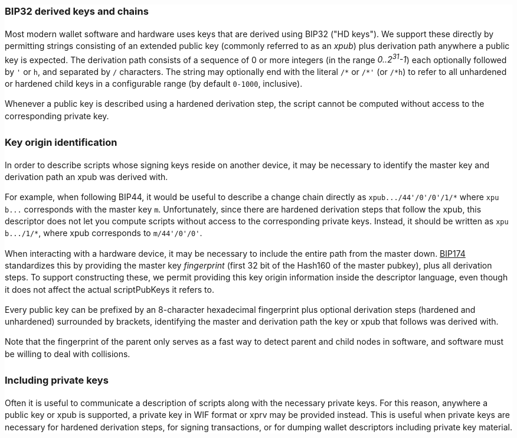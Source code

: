 ### BIP32 derived keys and chains

Most modern wallet software and hardware uses keys that are derived using
BIP32 ("HD keys"). We support these directly by permitting strings
consisting of an extended public key (commonly referred to as an *xpub*)
plus derivation path anywhere a public key is expected. The derivation
path consists of a sequence of 0 or more integers (in the range
*0..2<sup>31</sup>-1*) each optionally followed by `'` or `h`, and
separated by `/` characters. The string may optionally end with the
literal `/*` or `/*'` (or `/*h`) to refer to all unhardened or hardened
child keys in a configurable range (by default `0-1000`, inclusive).

Whenever a public key is described using a hardened derivation step, the
script cannot be computed without access to the corresponding private
key.

### Key origin identification

In order to describe scripts whose signing keys reside on another device,
it may be necessary to identify the master key and derivation path an
xpub was derived with.

For example, when following BIP44, it would be useful to describe a
change chain directly as `xpub.../44'/0'/0'/1/*` where `xpub...`
corresponds with the master key `m`. Unfortunately, since there are
hardened derivation steps that follow the xpub, this descriptor does not
let you compute scripts without access to the corresponding private keys.
Instead, it should be written as `xpub.../1/*`, where xpub corresponds to
`m/44'/0'/0'`.

When interacting with a hardware device, it may be necessary to include
the entire path from the master down. [BIP174](https://github.com/testcoin/bips/blob/master/bip-0174.mediawiki) standardizes this by
providing the master key *fingerprint* (first 32 bit of the Hash160 of
the master pubkey), plus all derivation steps. To support constructing
these, we permit providing this key origin information inside the
descriptor language, even though it does not affect the actual
scriptPubKeys it refers to.

Every public key can be prefixed by an 8-character hexadecimal
fingerprint plus optional derivation steps (hardened and unhardened)
surrounded by brackets, identifying the master and derivation path the key or xpub
that follows was derived with.

Note that the fingerprint of the parent only serves as a fast way to detect
parent and child nodes in software, and software must be willing to deal with
collisions.

### Including private keys

Often it is useful to communicate a description of scripts along with the
necessary private keys. For this reason, anywhere a public key or xpub is
supported, a private key in WIF format or xprv may be provided instead.
This is useful when private keys are necessary for hardened derivation
steps, for signing transactions, or for dumping wallet descriptors
including private key material.
